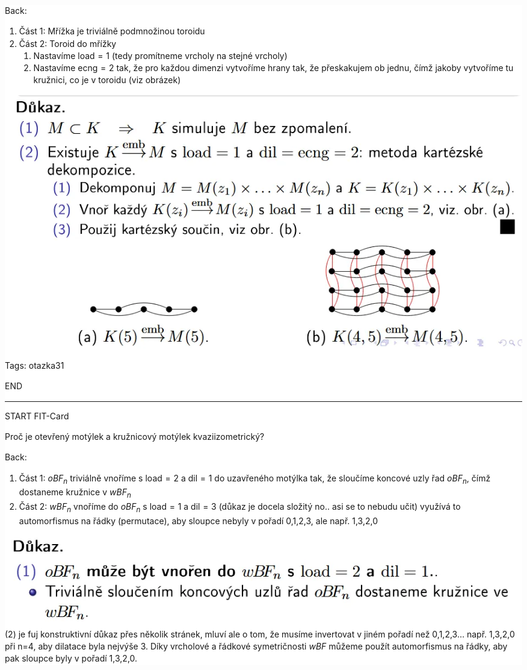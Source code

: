 Back:

1. Část 1: Mřížka je triviálně podmnožinou toroidu
2. Část 2: Toroid do mřížky
	1. Nastavíme $\text{load} = 1$ (tedy promítneme vrcholy na stejné vrcholy)
	2. Nastavíme $\text{ecng} = 2$ tak, že pro každou dimenzi vytvoříme hrany tak, že přeskakujem ob jednu, čímž jakoby vytvoříme tu kružnici, co je v toroidu (viz obrázek)

![](../../../Assets/Pasted%20image%2020250608202943.png)

Tags: otazka31

END

---


START
FIT-Card

Proč je otevřený motýlek a kružnicový motýlek kvaziizometrický?

Back:

1. Část 1: $oBF_n$ triviálně vnoříme s $\text{load} = 2$ a $\text{dil} = 1$ do uzavřeného motýlka tak, že sloučíme koncové uzly řad $oBF_n$, čímž dostaneme kružnice v $wBF_n$
2. Část 2: $wBF_n$ vnoříme do $oBF_n$ s $\text{load} = 1$ a $\text{dil} = 3$ (důkaz je docela složitý no.. asi se to nebudu učit) využívá to automorfismus na řádky (permutace), aby sloupce nebyly v pořadí 0,1,2,3, ale např. 1,3,2,0

![](../../../Assets/Pasted%20image%2020250608203036.png)
(2) je fuj konstruktivní důkaz přes několik stránek, mluví ale o tom, že musíme invertovat v jiném pořadí než 0,1,2,3… např. 1,3,2,0 při n=4, aby dilatace byla nejvýše 3. Díky vrcholové a řádkové symetričnosti $wBF$ můžeme použít automorfismus na řádky, aby pak sloupce byly v pořadí 1,3,2,0.
